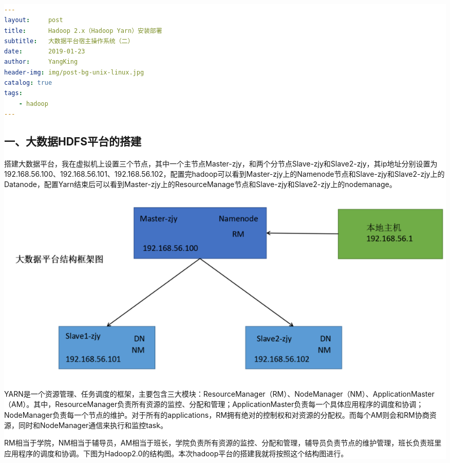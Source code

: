 ```yaml
---
layout:     post
title:      Hadoop 2.x（Hadoop Yarn）安装部署
subtitle:   大数据平台宿主操作系统（二）
date:       2019-01-23
author:     YangKing
header-img: img/post-bg-unix-linux.jpg
catalog: true
tags:
    - hadoop
---
```




## 一、大数据HDFS平台的搭建

搭建大数据平台，我在虚拟机上设置三个节点，其中一个主节点Master-zjy，和两个分节点Slave-zjy和Slave2-zjy，其ip地址分别设置为192.168.56.100、192.168.56.101、192.168.56.102，配置完hadoop可以看到Master-zjy上的Namenode节点和Slave-zjy和Slave2-zjy上的Datanode，配置Yarn结束后可以看到Master-zjy上的ResourceManage节点和Slave-zjy和Slave2-zjy上的nodemanage。

![img](https://raw.githubusercontent.com/YangKing0834131/YangKing0834131.github.io/master/_posts/image/2019-01-23/1.png)

 YARN是一个资源管理、任务调度的框架，主要包含三大模块：ResourceManager（RM）、NodeManager（NM）、ApplicationMaster（AM）。其中，ResourceManager负责所有资源的监控、分配和管理；ApplicationMaster负责每一个具体应用程序的调度和协调；NodeManager负责每一个节点的维护。对于所有的applications，RM拥有绝对的控制权和对资源的分配权。而每个AM则会和RM协商资源，同时和NodeManager通信来执行和监控task。

RM相当于学院，NM相当于辅导员，AM相当于班长，学院负责所有资源的监控、分配和管理，辅导员负责节点的维护管理，班长负责班里应用程序的调度和协调。下图为Hadoop2.0的结构图。本次hadoop平台的搭建我就将按照这个结构图进行。

